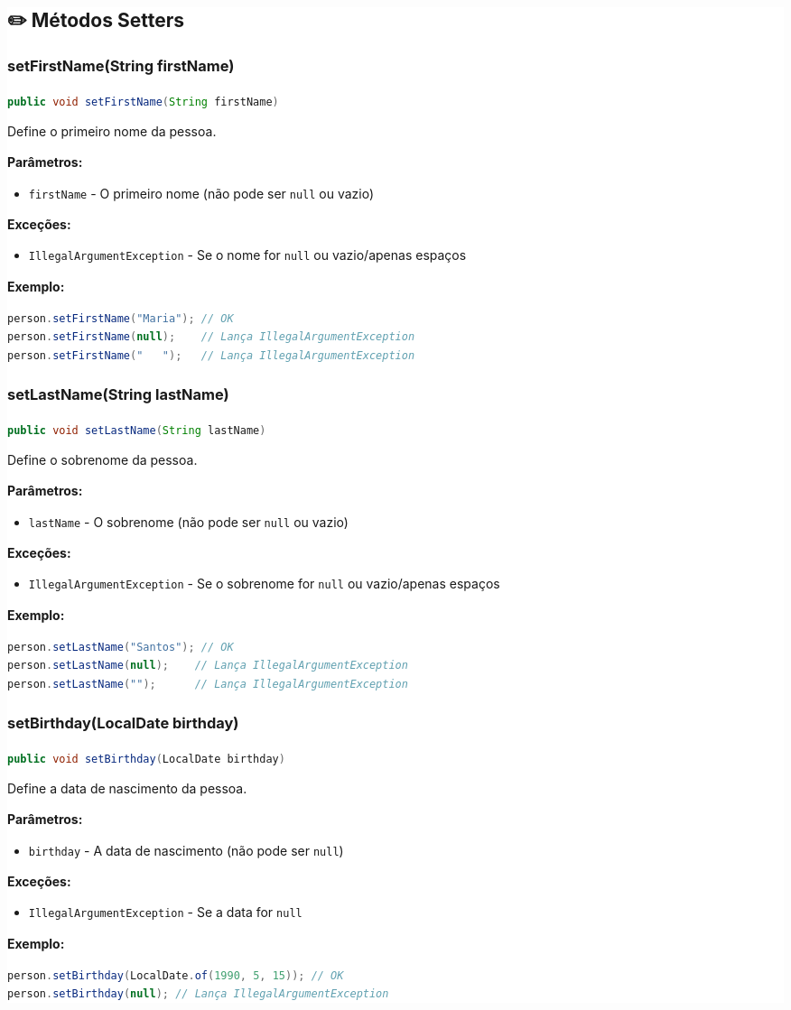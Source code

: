 ## ✏️ Métodos Setters

### setFirstName(String firstName)
```java
public void setFirstName(String firstName)
```
Define o primeiro nome da pessoa.

**Parâmetros:**
- `firstName` - O primeiro nome (não pode ser `null` ou vazio)

**Exceções:**
- `IllegalArgumentException` - Se o nome for `null` ou vazio/apenas espaços

**Exemplo:**
```java
person.setFirstName("Maria"); // OK
person.setFirstName(null);    // Lança IllegalArgumentException
person.setFirstName("   ");   // Lança IllegalArgumentException
```

### setLastName(String lastName)
```java
public void setLastName(String lastName)
```
Define o sobrenome da pessoa.

**Parâmetros:**
- `lastName` - O sobrenome (não pode ser `null` ou vazio)

**Exceções:**
- `IllegalArgumentException` - Se o sobrenome for `null` ou vazio/apenas espaços

**Exemplo:**
```java
person.setLastName("Santos"); // OK
person.setLastName(null);    // Lança IllegalArgumentException
person.setLastName("");      // Lança IllegalArgumentException
```

### setBirthday(LocalDate birthday)
```java
public void setBirthday(LocalDate birthday)
```
Define a data de nascimento da pessoa.

**Parâmetros:**
- `birthday` - A data de nascimento (não pode ser `null`)

**Exceções:**
- `IllegalArgumentException` - Se a data for `null`

**Exemplo:**
```java
person.setBirthday(LocalDate.of(1990, 5, 15)); // OK
person.setBirthday(null); // Lança IllegalArgumentException
```
